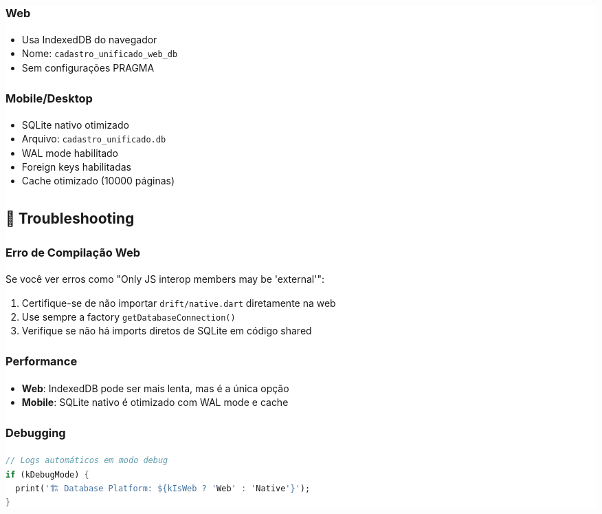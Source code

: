 ### **Web**
- Usa IndexedDB do navegador
- Nome: `cadastro_unificado_web_db`
- Sem configurações PRAGMA

### **Mobile/Desktop**
- SQLite nativo otimizado
- Arquivo: `cadastro_unificado.db`
- WAL mode habilitado
- Foreign keys habilitadas
- Cache otimizado (10000 páginas)

## 🐛 Troubleshooting

### **Erro de Compilação Web**
Se você ver erros como "Only JS interop members may be 'external'":
1. Certifique-se de não importar `drift/native.dart` diretamente na web
2. Use sempre a factory `getDatabaseConnection()`
3. Verifique se não há imports diretos de SQLite em código shared

### **Performance**
- **Web**: IndexedDB pode ser mais lenta, mas é a única opção
- **Mobile**: SQLite nativo é otimizado com WAL mode e cache

### **Debugging**
```dart
// Logs automáticos em modo debug
if (kDebugMode) {
  print('🏗️ Database Platform: ${kIsWeb ? 'Web' : 'Native'}');
}
```